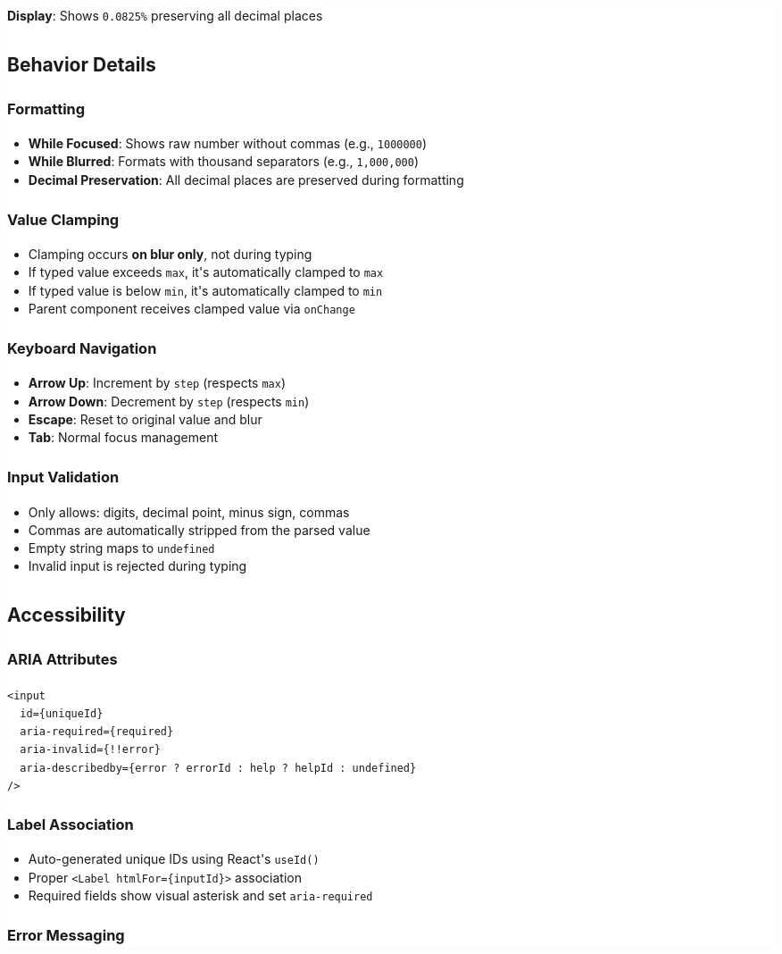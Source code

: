 **Display**: Shows `0.0825%` preserving all decimal places

## Behavior Details

### Formatting

- **While Focused**: Shows raw number without commas (e.g., `1000000`)
- **While Blurred**: Formats with thousand separators (e.g., `1,000,000`)
- **Decimal Preservation**: All decimal places are preserved during formatting

### Value Clamping

- Clamping occurs **on blur only**, not during typing
- If typed value exceeds `max`, it's automatically clamped to `max`
- If typed value is below `min`, it's automatically clamped to `min`
- Parent component receives clamped value via `onChange`

### Keyboard Navigation

- **Arrow Up**: Increment by `step` (respects `max`)
- **Arrow Down**: Decrement by `step` (respects `min`)
- **Escape**: Reset to original value and blur
- **Tab**: Normal focus management

### Input Validation

- Only allows: digits, decimal point, minus sign, commas
- Commas are automatically stripped from the parsed value
- Empty string maps to `undefined`
- Invalid input is rejected during typing

## Accessibility

### ARIA Attributes

```tsx
<input
  id={uniqueId}
  aria-required={required}
  aria-invalid={!!error}
  aria-describedby={error ? errorId : help ? helpId : undefined}
/>
```

### Label Association

- Auto-generated unique IDs using React's `useId()`
- Proper `<Label htmlFor={inputId}>` association
- Required fields show visual asterisk and set `aria-required`

### Error Messaging
